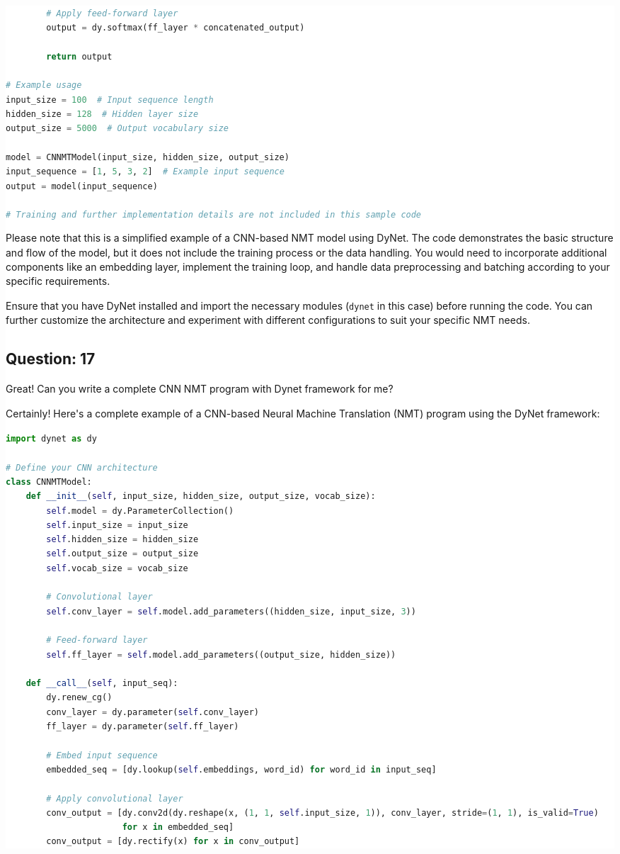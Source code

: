 ```python
        # Apply feed-forward layer
        output = dy.softmax(ff_layer * concatenated_output)

        return output

# Example usage
input_size = 100  # Input sequence length
hidden_size = 128  # Hidden layer size
output_size = 5000  # Output vocabulary size

model = CNNMTModel(input_size, hidden_size, output_size)
input_sequence = [1, 5, 3, 2]  # Example input sequence
output = model(input_sequence)

# Training and further implementation details are not included in this sample code
```

Please note that this is a simplified example of a CNN-based NMT model using DyNet. The code demonstrates the basic structure and flow of the model, but it does not include the training process or the data handling. You would need to incorporate additional components like an embedding layer, implement the training loop, and handle data preprocessing and batching according to your specific requirements.

Ensure that you have DyNet installed and import the necessary modules (`dynet` in this case) before running the code. You can further customize the architecture and experiment with different configurations to suit your specific NMT needs.

## Question: 17

Great! Can you write a complete CNN NMT program with Dynet framework for me?

Certainly! Here's a complete example of a CNN-based Neural Machine Translation (NMT) program using the DyNet framework:

```python
import dynet as dy

# Define your CNN architecture
class CNNMTModel:
    def __init__(self, input_size, hidden_size, output_size, vocab_size):
        self.model = dy.ParameterCollection()
        self.input_size = input_size
        self.hidden_size = hidden_size
        self.output_size = output_size
        self.vocab_size = vocab_size

        # Convolutional layer
        self.conv_layer = self.model.add_parameters((hidden_size, input_size, 3))

        # Feed-forward layer
        self.ff_layer = self.model.add_parameters((output_size, hidden_size))

    def __call__(self, input_seq):
        dy.renew_cg()
        conv_layer = dy.parameter(self.conv_layer)
        ff_layer = dy.parameter(self.ff_layer)

        # Embed input sequence
        embedded_seq = [dy.lookup(self.embeddings, word_id) for word_id in input_seq]

        # Apply convolutional layer
        conv_output = [dy.conv2d(dy.reshape(x, (1, 1, self.input_size, 1)), conv_layer, stride=(1, 1), is_valid=True)
                       for x in embedded_seq]
        conv_output = [dy.rectify(x) for x in conv_output]
```